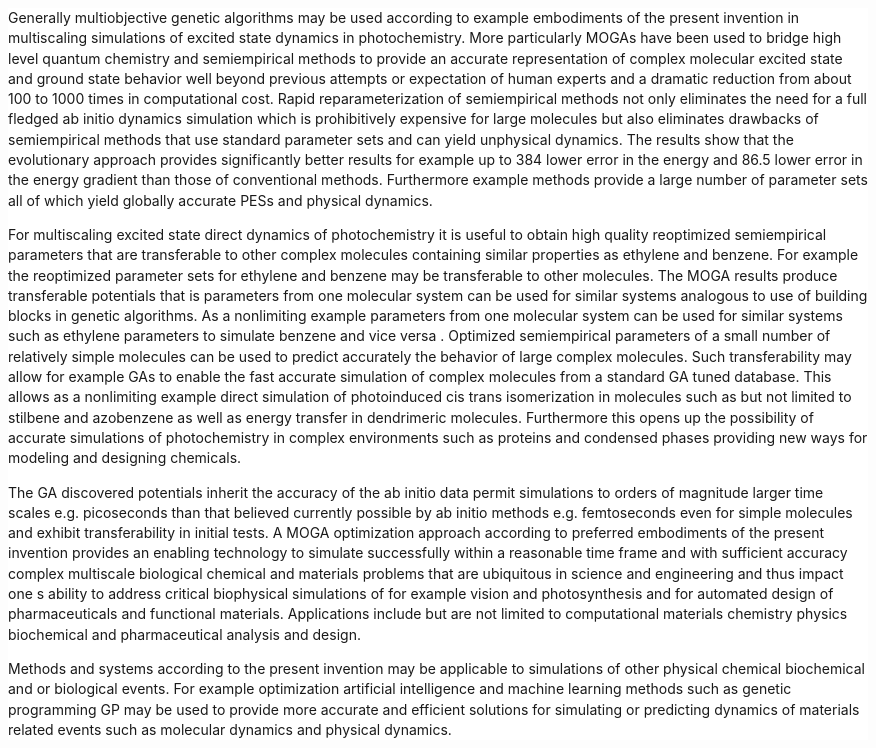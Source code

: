 Generally multiobjective genetic algorithms may be used according to example embodiments of the present invention in multiscaling simulations of excited state dynamics in photochemistry. More particularly MOGAs have been used to bridge high level quantum chemistry and semiempirical methods to provide an accurate representation of complex molecular excited state and ground state behavior well beyond previous attempts or expectation of human experts and a dramatic reduction from about 100 to 1000 times in computational cost. Rapid reparameterization of semiempirical methods not only eliminates the need for a full fledged ab initio dynamics simulation which is prohibitively expensive for large molecules but also eliminates drawbacks of semiempirical methods that use standard parameter sets and can yield unphysical dynamics. The results show that the evolutionary approach provides significantly better results for example up to 384 lower error in the energy and 86.5 lower error in the energy gradient than those of conventional methods. Furthermore example methods provide a large number of parameter sets all of which yield globally accurate PESs and physical dynamics.

For multiscaling excited state direct dynamics of photochemistry it is useful to obtain high quality reoptimized semiempirical parameters that are transferable to other complex molecules containing similar properties as ethylene and benzene. For example the reoptimized parameter sets for ethylene and benzene may be transferable to other molecules. The MOGA results produce transferable potentials that is parameters from one molecular system can be used for similar systems analogous to use of building blocks in genetic algorithms. As a nonlimiting example parameters from one molecular system can be used for similar systems such as ethylene parameters to simulate benzene and vice versa . Optimized semiempirical parameters of a small number of relatively simple molecules can be used to predict accurately the behavior of large complex molecules. Such transferability may allow for example GAs to enable the fast accurate simulation of complex molecules from a standard GA tuned database. This allows as a nonlimiting example direct simulation of photoinduced cis trans isomerization in molecules such as but not limited to stilbene and azobenzene as well as energy transfer in dendrimeric molecules. Furthermore this opens up the possibility of accurate simulations of photochemistry in complex environments such as proteins and condensed phases providing new ways for modeling and designing chemicals.

The GA discovered potentials inherit the accuracy of the ab initio data permit simulations to orders of magnitude larger time scales e.g. picoseconds than that believed currently possible by ab initio methods e.g. femtoseconds even for simple molecules and exhibit transferability in initial tests. A MOGA optimization approach according to preferred embodiments of the present invention provides an enabling technology to simulate successfully within a reasonable time frame and with sufficient accuracy complex multiscale biological chemical and materials problems that are ubiquitous in science and engineering and thus impact one s ability to address critical biophysical simulations of for example vision and photosynthesis and for automated design of pharmaceuticals and functional materials. Applications include but are not limited to computational materials chemistry physics biochemical and pharmaceutical analysis and design.

Methods and systems according to the present invention may be applicable to simulations of other physical chemical biochemical and or biological events. For example optimization artificial intelligence and machine learning methods such as genetic programming GP may be used to provide more accurate and efficient solutions for simulating or predicting dynamics of materials related events such as molecular dynamics and physical dynamics.
